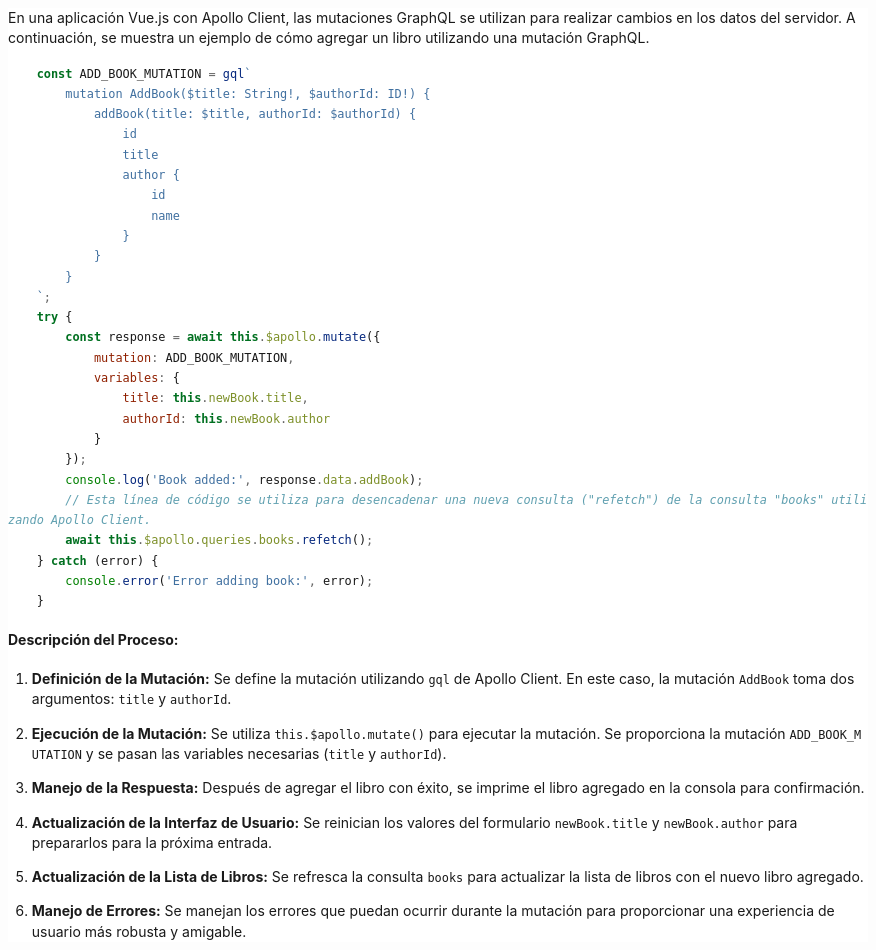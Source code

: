 En una aplicación Vue.js con Apollo Client, las mutaciones GraphQL se utilizan para realizar cambios en los datos del servidor. A continuación, se muestra un ejemplo de cómo agregar un libro utilizando una mutación GraphQL.

```javascript
    const ADD_BOOK_MUTATION = gql`
        mutation AddBook($title: String!, $authorId: ID!) {
            addBook(title: $title, authorId: $authorId) {
                id
                title
                author {
                    id
                    name
                }
            }
        }
    `;
    try {
        const response = await this.$apollo.mutate({
            mutation: ADD_BOOK_MUTATION,
            variables: {
                title: this.newBook.title,
                authorId: this.newBook.author
            }
        });
        console.log('Book added:', response.data.addBook);
        // Esta línea de código se utiliza para desencadenar una nueva consulta ("refetch") de la consulta "books" utilizando Apollo Client.
        await this.$apollo.queries.books.refetch();
    } catch (error) {
        console.error('Error adding book:', error);
    }

```
#### Descripción del Proceso:

1. **Definición de la Mutación:**
   Se define la mutación utilizando `gql` de Apollo Client. En este caso, la mutación `AddBook` toma dos argumentos: `title` y `authorId`.

2. **Ejecución de la Mutación:**
   Se utiliza `this.$apollo.mutate()` para ejecutar la mutación. Se proporciona la mutación `ADD_BOOK_MUTATION` y se pasan las variables necesarias (`title` y `authorId`).

3. **Manejo de la Respuesta:**
   Después de agregar el libro con éxito, se imprime el libro agregado en la consola para confirmación.

4. **Actualización de la Interfaz de Usuario:**
   Se reinician los valores del formulario `newBook.title` y `newBook.author` para prepararlos para la próxima entrada.

5. **Actualización de la Lista de Libros:**
   Se refresca la consulta `books` para actualizar la lista de libros con el nuevo libro agregado.

6. **Manejo de Errores:**
   Se manejan los errores que puedan ocurrir durante la mutación para proporcionar una experiencia de usuario más robusta y amigable.
